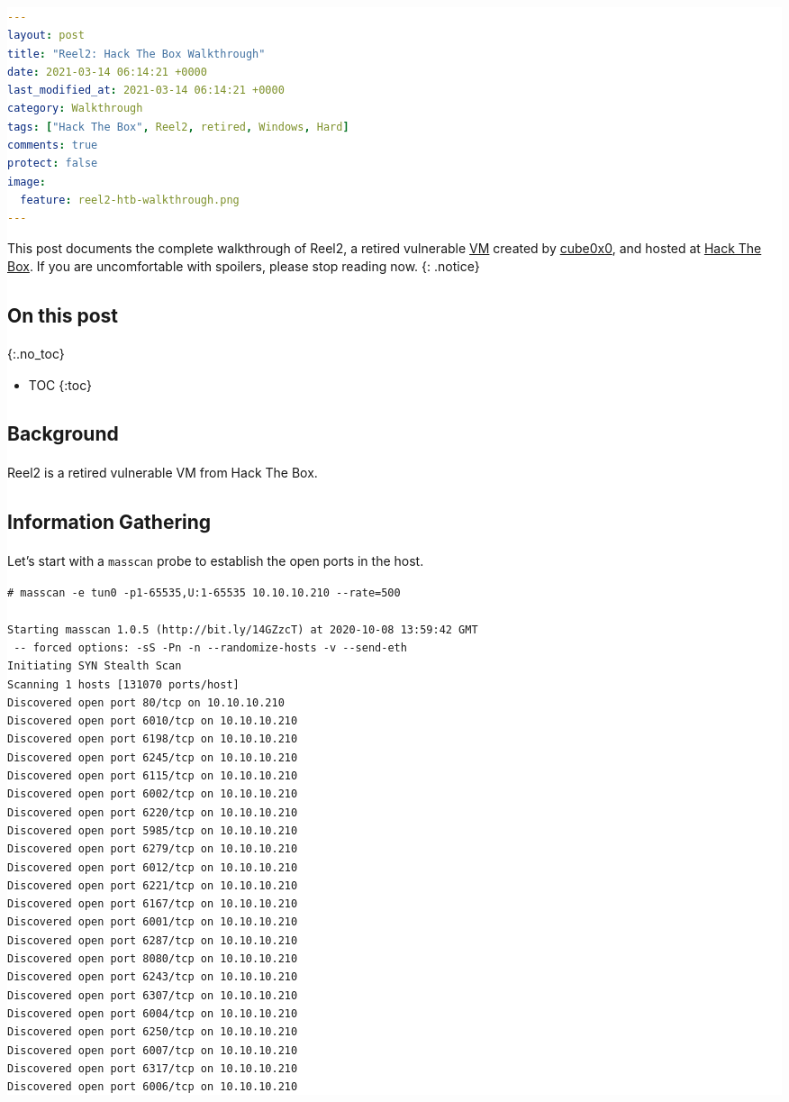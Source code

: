 ```yaml
---
layout: post  
title: "Reel2: Hack The Box Walkthrough"
date: 2021-03-14 06:14:21 +0000
last_modified_at: 2021-03-14 06:14:21 +0000
category: Walkthrough
tags: ["Hack The Box", Reel2, retired, Windows, Hard]
comments: true
protect: false
image:
  feature: reel2-htb-walkthrough.png
---
```


This post documents the complete walkthrough of Reel2, a retired vulnerable [VM][1] created by [cube0x0][2], and hosted at [Hack The Box][3]. If you are uncomfortable with spoilers, please stop reading now.
{: .notice}



## On this post
{:.no_toc}

* TOC
{:toc}

## Background

Reel2 is a retired vulnerable VM from Hack The Box.

## Information Gathering

Let’s start with a `masscan` probe to establish the open ports in the host.

```
# masscan -e tun0 -p1-65535,U:1-65535 10.10.10.210 --rate=500

Starting masscan 1.0.5 (http://bit.ly/14GZzcT) at 2020-10-08 13:59:42 GMT
 -- forced options: -sS -Pn -n --randomize-hosts -v --send-eth
Initiating SYN Stealth Scan
Scanning 1 hosts [131070 ports/host]
Discovered open port 80/tcp on 10.10.10.210
Discovered open port 6010/tcp on 10.10.10.210
Discovered open port 6198/tcp on 10.10.10.210
Discovered open port 6245/tcp on 10.10.10.210
Discovered open port 6115/tcp on 10.10.10.210
Discovered open port 6002/tcp on 10.10.10.210
Discovered open port 6220/tcp on 10.10.10.210
Discovered open port 5985/tcp on 10.10.10.210
Discovered open port 6279/tcp on 10.10.10.210
Discovered open port 6012/tcp on 10.10.10.210
Discovered open port 6221/tcp on 10.10.10.210
Discovered open port 6167/tcp on 10.10.10.210
Discovered open port 6001/tcp on 10.10.10.210
Discovered open port 6287/tcp on 10.10.10.210
Discovered open port 8080/tcp on 10.10.10.210
Discovered open port 6243/tcp on 10.10.10.210
Discovered open port 6307/tcp on 10.10.10.210
Discovered open port 6004/tcp on 10.10.10.210
Discovered open port 6250/tcp on 10.10.10.210
Discovered open port 6007/tcp on 10.10.10.210
Discovered open port 6317/tcp on 10.10.10.210
Discovered open port 6006/tcp on 10.10.10.210
```

[1]: https://www.hackthebox.eu/home/machines/profile/281
[2]: https://www.hackthebox.eu/home/users/profile/9164
[3]: https://www.hackthebox.eu/